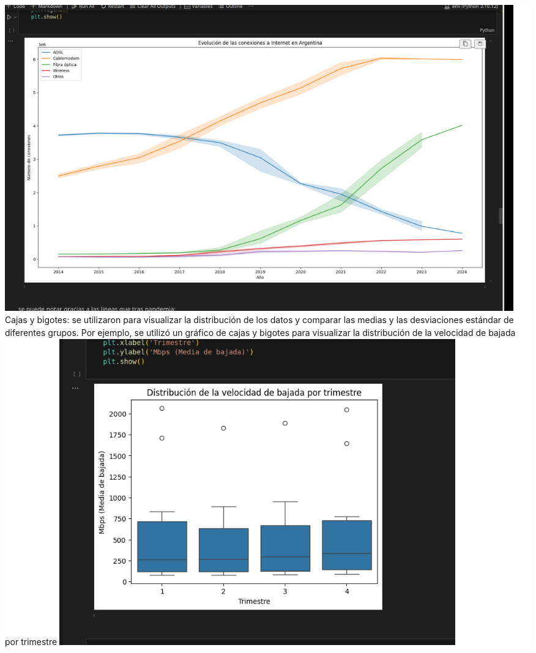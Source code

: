 <img src="media/lineas_tecnologia.png"  height=500>    
<br>
Cajas y bigotes: se utilizaron para visualizar la distribución de los datos y comparar las medias y las desviaciones estándar de diferentes grupos. Por ejemplo, se utilizó un gráfico de cajas y bigotes para visualizar la distribución de la velocidad de bajada por trimestre
<img src="media/cajabigotes.png"  height=500>    